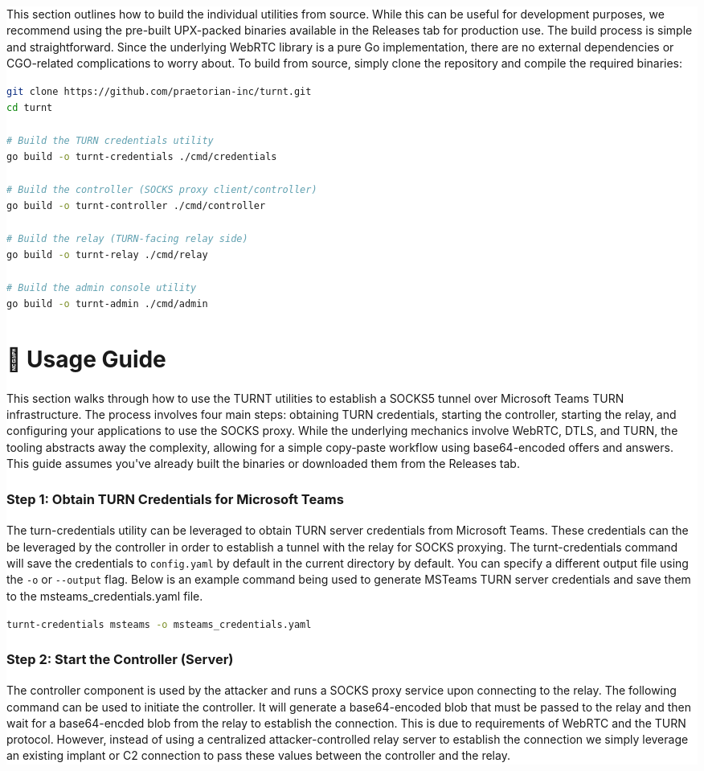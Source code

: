 This section outlines how to build the individual utilities from source. While this can be useful for development purposes, we recommend using the pre-built UPX-packed binaries available in the Releases tab for production use. The build process is simple and straightforward. Since the underlying WebRTC library is a pure Go implementation, there are no external dependencies or CGO-related complications to worry about. To build from source, simply clone the repository and compile the required binaries:

```bash
git clone https://github.com/praetorian-inc/turnt.git
cd turnt

# Build the TURN credentials utility
go build -o turnt-credentials ./cmd/credentials

# Build the controller (SOCKS proxy client/controller)
go build -o turnt-controller ./cmd/controller

# Build the relay (TURN-facing relay side)
go build -o turnt-relay ./cmd/relay

# Build the admin console utility
go build -o turnt-admin ./cmd/admin
```

# 📝 Usage Guide

This section walks through how to use the TURNT utilities to establish a SOCKS5 tunnel over Microsoft Teams TURN infrastructure. The process involves four main steps: obtaining TURN credentials, starting the controller, starting the relay, and configuring your applications to use the SOCKS proxy. While the underlying mechanics involve WebRTC, DTLS, and TURN, the tooling abstracts away the complexity, allowing for a simple copy-paste workflow using base64-encoded offers and answers. This guide assumes you've already built the binaries or downloaded them from the Releases tab.

### Step 1: Obtain TURN Credentials for Microsoft Teams

The turn-credentials utility can be leveraged to obtain TURN server credentials from Microsoft Teams. These credentials can the be leveraged by the controller in order to establish a tunnel with the relay for SOCKS proxying. The  turnt-credentials command will save the credentials to `config.yaml` by default in the current directory by default. You can specify a different output file using the `-o` or `--output` flag. Below is an example command being used to generate MSTeams TURN server credentials and save them to the msteams_credentials.yaml file. 

```bash
turnt-credentials msteams -o msteams_credentials.yaml
```

### Step 2: Start the Controller (Server)

The controller component is used by the attacker and runs a SOCKS proxy service upon connecting to the relay. The following command can be used to initiate the controller. It will generate a base64-encoded blob that must be passed to the relay and then wait for a base64-encded blob from the relay to establish the connection. This is due to requirements of WebRTC and the TURN protocol. However, instead of using a centralized attacker-controlled relay server to establish the connection we simply leverage an existing implant or C2 connection to pass these values between the controller and the relay.
